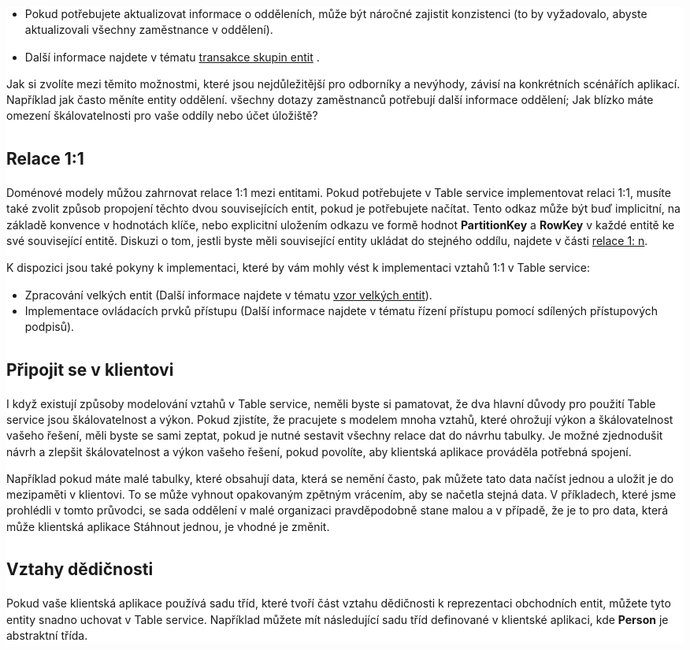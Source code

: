 </ul>
</td>
<td>
<ul>
<li>Pokud potřebujete aktualizovat informace o odděleních, může být náročné zajistit konzistenci (to by vyžadovalo, abyste aktualizovali všechny zaměstnance v oddělení).</li>
</ul>
</td>
</tr>
</table>

* Další informace najdete v tématu [transakce skupin entit](table-storage-design.md#entity-group-transactions) .  


Jak si zvolíte mezi těmito možnostmi, které jsou nejdůležitější pro odborníky a nevýhody, závisí na konkrétních scénářích aplikací. Například jak často měníte entity oddělení. všechny dotazy zaměstnanců potřebují další informace oddělení; Jak blízko máte omezení škálovatelnosti pro vaše oddíly nebo účet úložiště?  

## <a name="one-to-one-relationships"></a>Relace 1:1
Doménové modely můžou zahrnovat relace 1:1 mezi entitami. Pokud potřebujete v Table service implementovat relaci 1:1, musíte také zvolit způsob propojení těchto dvou souvisejících entit, pokud je potřebujete načítat. Tento odkaz může být buď implicitní, na základě konvence v hodnotách klíče, nebo explicitní uložením odkazu ve formě hodnot **PartitionKey** a **RowKey** v každé entitě ke své související entitě. Diskuzi o tom, jestli byste měli související entity ukládat do stejného oddílu, najdete v části [relace 1: n](#one-to-many-relationships).  

K dispozici jsou také pokyny k implementaci, které by vám mohly vést k implementaci vztahů 1:1 v Table service:  

* Zpracování velkých entit (Další informace najdete v tématu [vzor velkých entit](table-storage-design-patterns.md#large-entities-pattern)).  
* Implementace ovládacích prvků přístupu (Další informace najdete v tématu řízení přístupu pomocí sdílených přístupových podpisů).  

## <a name="join-in-the-client"></a>Připojit se v klientovi
I když existují způsoby modelování vztahů v Table service, neměli byste si pamatovat, že dva hlavní důvody pro použití Table service jsou škálovatelnost a výkon. Pokud zjistíte, že pracujete s modelem mnoha vztahů, které ohrožují výkon a škálovatelnost vašeho řešení, měli byste se sami zeptat, pokud je nutné sestavit všechny relace dat do návrhu tabulky. Je možné zjednodušit návrh a zlepšit škálovatelnost a výkon vašeho řešení, pokud povolíte, aby klientská aplikace prováděla potřebná spojení.  

Například pokud máte malé tabulky, které obsahují data, která se nemění často, pak můžete tato data načíst jednou a uložit je do mezipaměti v klientovi. To se může vyhnout opakovaným zpětným vrácením, aby se načetla stejná data. V příkladech, které jsme prohlédli v tomto průvodci, se sada oddělení v malé organizaci pravděpodobně stane malou a v případě, že je to pro data, která může klientská aplikace Stáhnout jednou, je vhodné je změnit.  

## <a name="inheritance-relationships"></a>Vztahy dědičnosti
Pokud vaše klientská aplikace používá sadu tříd, které tvoří část vztahu dědičnosti k reprezentaci obchodních entit, můžete tyto entity snadno uchovat v Table service. Například můžete mít následující sadu tříd definované v klientské aplikaci, kde **Person** je abstraktní třída.
